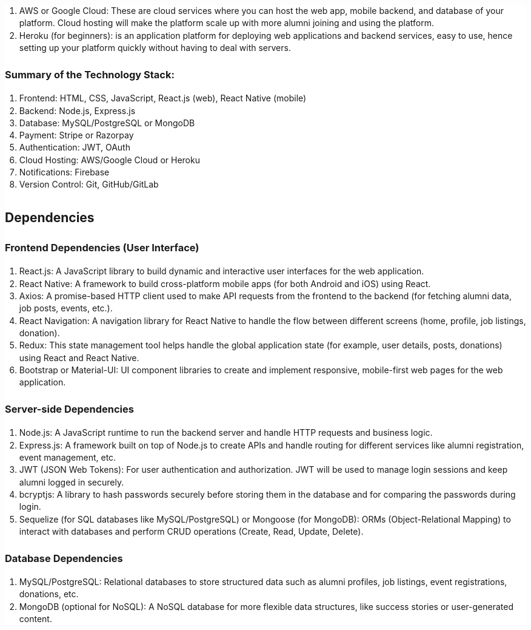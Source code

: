 1. AWS or Google Cloud: These are cloud services where you can host the web app, mobile backend, and database of your platform. Cloud hosting will make the platform scale up with more alumni joining and using the platform.
2. Heroku (for beginners): is an application platform for deploying web applications and backend services, easy to use, hence setting up your platform quickly without having to deal with servers.

### Summary of the Technology Stack:
1. Frontend: HTML, CSS, JavaScript, React.js (web), React Native (mobile)
2. Backend: Node.js, Express.js
3. Database: MySQL/PostgreSQL or MongoDB
4. Payment: Stripe or Razorpay
5. Authentication: JWT, OAuth
6. Cloud Hosting: AWS/Google Cloud or Heroku
7. Notifications: Firebase
8. Version Control: Git, GitHub/GitLab


## Dependencies

### Frontend Dependencies (User Interface)

1. React.js: A JavaScript library to build dynamic and interactive user interfaces for the web application.
2. React Native: A framework to build cross-platform mobile apps (for both Android and iOS) using React.
3. Axios: A promise-based HTTP client used to make API requests from the frontend to the backend (for fetching alumni data, job posts, events, etc.).
4. React Navigation: A navigation library for React Native to handle the flow between different screens (home, profile, job listings, donation).
5. Redux: This state management tool helps handle the global application state (for example, user details, posts, donations) using React and React Native.
6. Bootstrap or Material-UI: UI component libraries to create and implement responsive, mobile-first web pages for the web application.

### Server-side Dependencies

1. Node.js: A JavaScript runtime to run the backend server and handle HTTP requests and business logic.
2. Express.js: A framework built on top of Node.js to create APIs and handle routing for different services like alumni registration, event management, etc.
3. JWT (JSON Web Tokens): For user authentication and authorization. JWT will be used to manage login sessions and keep alumni logged in securely.
4. bcryptjs: A library to hash passwords securely before storing them in the database and for comparing the passwords during login.
5. Sequelize (for SQL databases like MySQL/PostgreSQL) or Mongoose (for MongoDB): ORMs (Object-Relational Mapping) to interact with databases and perform CRUD operations (Create, Read, Update, Delete).

### Database Dependencies

1. MySQL/PostgreSQL: Relational databases to store structured data such as alumni profiles, job listings, event registrations, donations, etc.
2. MongoDB (optional for NoSQL): A NoSQL database for more flexible data structures, like success stories or user-generated content.
